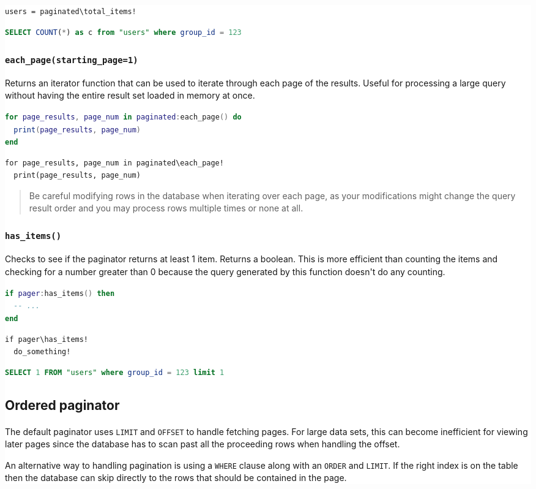 ```moon
users = paginated\total_items!
```

```sql
SELECT COUNT(*) as c from "users" where group_id = 123
```

### `each_page(starting_page=1)`

Returns an iterator function that can be used to iterate through each page of
the results. Useful for processing a large query without having the entire
result set loaded in memory at once.

```lua
for page_results, page_num in paginated:each_page() do
  print(page_results, page_num)
end
```

```moon
for page_results, page_num in paginated\each_page!
  print(page_results, page_num)
```

> Be careful modifying rows in the database when iterating over each page, as
> your modifications might change the query result order and you may process
> rows multiple times or none at all.

### `has_items()`

Checks to see if the paginator returns at least 1 item. Returns a boolean. This is
more efficient than counting the items and checking for a number greater than 0
because the query generated by this function doesn't do any counting.

```lua
if pager:has_items() then
  -- ...
end
```

```moon
if pager\has_items!
  do_something!
```

```sql
SELECT 1 FROM "users" where group_id = 123 limit 1
```

## Ordered paginator

The default paginator uses `LIMIT` and `OFFSET` to handle fetching pages. For
large data sets, this can become inefficient for viewing later pages since the
database has to scan past all the proceeding rows when handling the offset.

An alternative way to handling pagination is using a `WHERE` clause along with
an `ORDER` and `LIMIT`. If the right index is on the table then the database
can skip directly to the rows that should be contained in the page.
